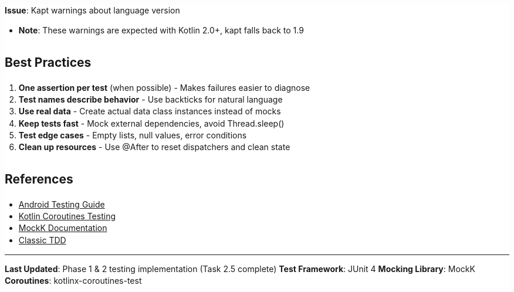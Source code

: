 **Issue**: Kapt warnings about language version
- **Note**: These warnings are expected with Kotlin 2.0+, kapt falls back to 1.9

## Best Practices

1. **One assertion per test** (when possible) - Makes failures easier to diagnose
2. **Test names describe behavior** - Use backticks for natural language
3. **Use real data** - Create actual data class instances instead of mocks
4. **Keep tests fast** - Mock external dependencies, avoid Thread.sleep()
5. **Test edge cases** - Empty lists, null values, error conditions
6. **Clean up resources** - Use @After to reset dispatchers and clean state

## References

- [Android Testing Guide](https://developer.android.com/training/testing)
- [Kotlin Coroutines Testing](https://kotlin.github.io/kotlinx.coroutines/kotlinx-coroutines-test/)
- [MockK Documentation](https://mockk.io/)
- [Classic TDD](http://www.growing-object-oriented-software.com/)

---

**Last Updated**: Phase 1 & 2 testing implementation (Task 2.5 complete)
**Test Framework**: JUnit 4
**Mocking Library**: MockK
**Coroutines**: kotlinx-coroutines-test
